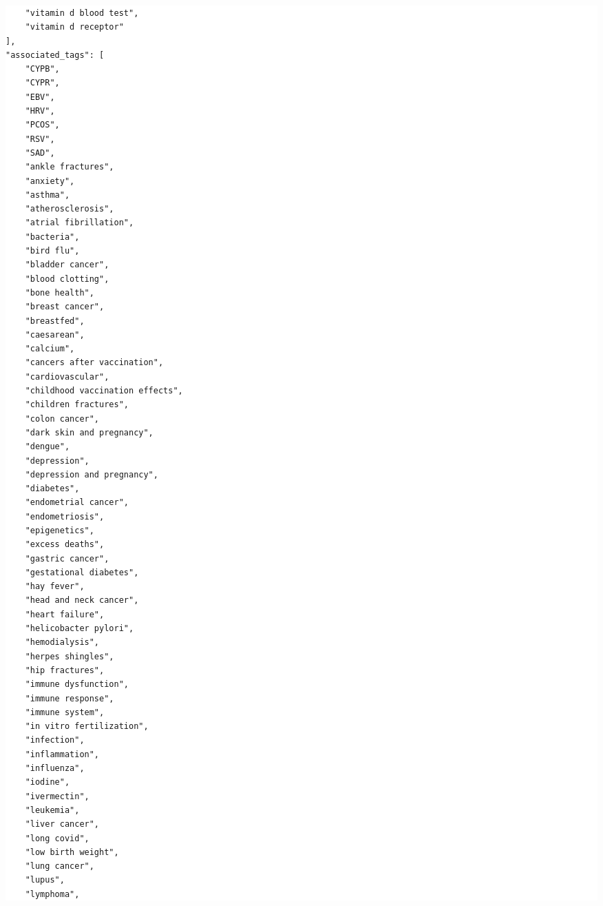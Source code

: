         "vitamin d blood test",
        "vitamin d receptor"
    ],
    "associated_tags": [
        "CYPB",
        "CYPR",
        "EBV",
        "HRV",
        "PCOS",
        "RSV",
        "SAD",
        "ankle fractures",
        "anxiety",
        "asthma",
        "atherosclerosis",
        "atrial fibrillation",
        "bacteria",
        "bird flu",
        "bladder cancer",
        "blood clotting",
        "bone health",
        "breast cancer",
        "breastfed",
        "caesarean",
        "calcium",
        "cancers after vaccination",
        "cardiovascular",
        "childhood vaccination effects",
        "children fractures",
        "colon cancer",
        "dark skin and pregnancy",
        "dengue",
        "depression",
        "depression and pregnancy",
        "diabetes",
        "endometrial cancer",
        "endometriosis",
        "epigenetics",
        "excess deaths",
        "gastric cancer",
        "gestational diabetes",
        "hay fever",
        "head and neck cancer",
        "heart failure",
        "helicobacter pylori",
        "hemodialysis",
        "herpes shingles",
        "hip fractures",
        "immune dysfunction",
        "immune response",
        "immune system",
        "in vitro fertilization",
        "infection",
        "inflammation",
        "influenza",
        "iodine",
        "ivermectin",
        "leukemia",
        "liver cancer",
        "long covid",
        "low birth weight",
        "lung cancer",
        "lupus",
        "lymphoma",